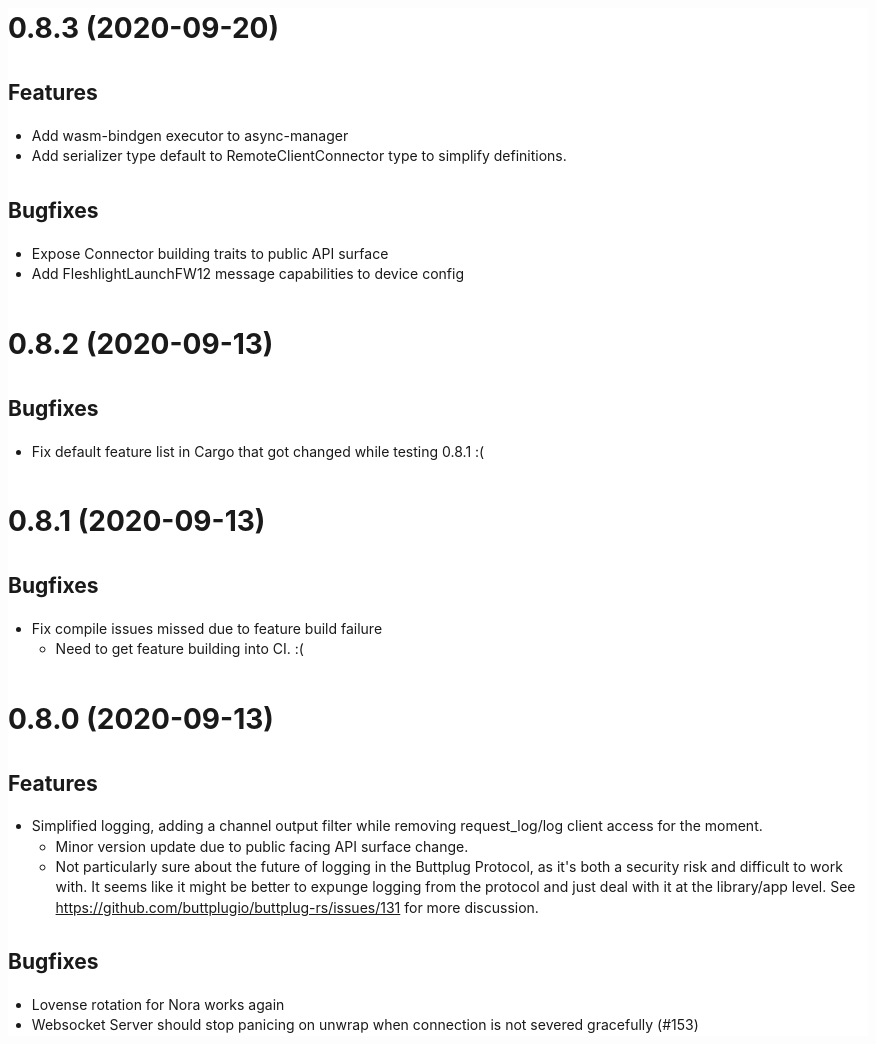 # 0.8.3 (2020-09-20)

## Features

- Add wasm-bindgen executor to async-manager
- Add serializer type default to RemoteClientConnector type to simplify
  definitions.

## Bugfixes

- Expose Connector building traits to public API surface
- Add FleshlightLaunchFW12 message capabilities to device config

# 0.8.2 (2020-09-13)

## Bugfixes

- Fix default feature list in Cargo that got changed while testing 0.8.1 :(

# 0.8.1 (2020-09-13)

## Bugfixes

- Fix compile issues missed due to feature build failure
  - Need to get feature building into CI. :(

# 0.8.0 (2020-09-13)

## Features

- Simplified logging, adding a channel output filter while removing
  request_log/log client access for the moment.
  - Minor version update due to public facing API surface change.
  - Not particularly sure about the future of logging in the Buttplug Protocol,
    as it's both a security risk and difficult to work with. It seems like it
    might be better to expunge logging from the protocol and just deal with it
    at the library/app level. See
    https://github.com/buttplugio/buttplug-rs/issues/131 for more discussion.

## Bugfixes

- Lovense rotation for Nora works again
- Websocket Server should stop panicing on unwrap when connection is not severed
  gracefully (#153)
